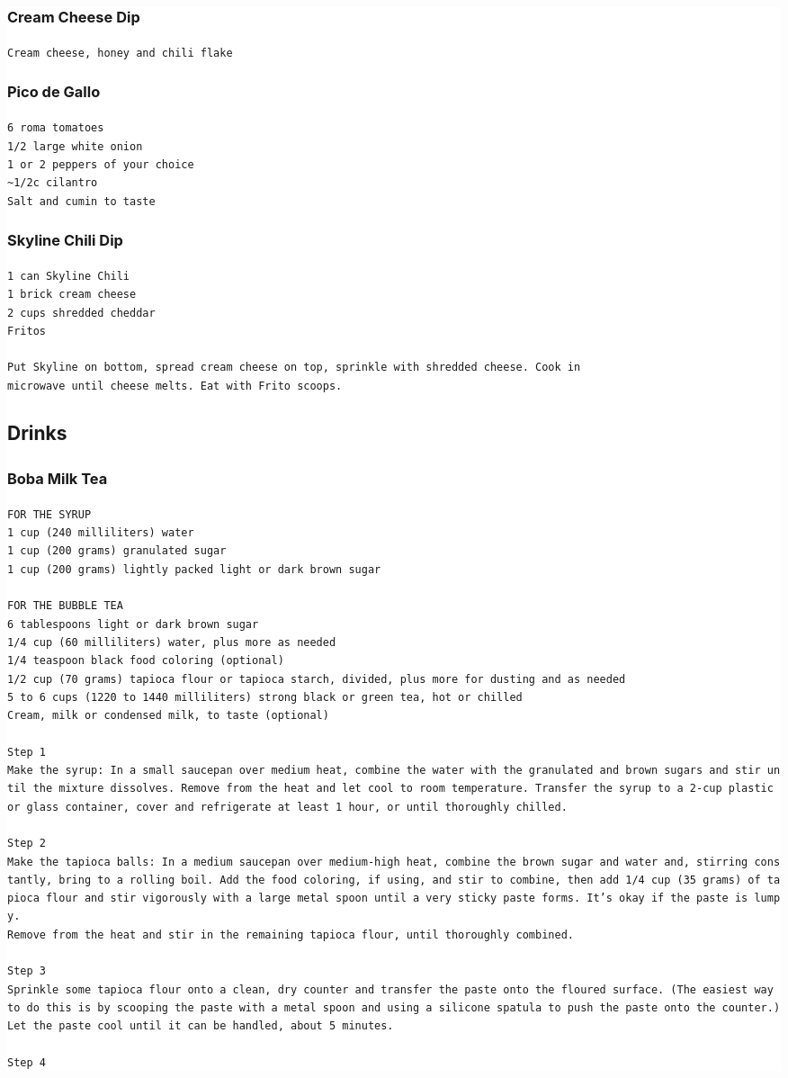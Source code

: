 ### Cream Cheese Dip
```
Cream cheese, honey and chili flake
```

### Pico de Gallo
```
6 roma tomatoes
1/2 large white onion
1 or 2 peppers of your choice
~1/2c cilantro
Salt and cumin to taste
```

### Skyline Chili Dip
```
1 can Skyline Chili
1 brick cream cheese
2 cups shredded cheddar
Fritos

Put Skyline on bottom, spread cream cheese on top, sprinkle with shredded cheese. Cook in
microwave until cheese melts. Eat with Frito scoops.
```
## Drinks

### Boba Milk Tea

```
FOR THE SYRUP
1 cup (240 milliliters) water
1 cup (200 grams) granulated sugar
1 cup (200 grams) lightly packed light or dark brown sugar

FOR THE BUBBLE TEA
6 tablespoons light or dark brown sugar
1/4 cup (60 milliliters) water, plus more as needed
1/4 teaspoon black food coloring (optional)
1/2 cup (70 grams) tapioca flour or tapioca starch, divided, plus more for dusting and as needed
5 to 6 cups (1220 to 1440 milliliters) strong black or green tea, hot or chilled
Cream, milk or condensed milk, to taste (optional)

Step 1
Make the syrup: In a small saucepan over medium heat, combine the water with the granulated and brown sugars and stir until the mixture dissolves. Remove from the heat and let cool to room temperature. Transfer the syrup to a 2-cup plastic or glass container, cover and refrigerate at least 1 hour, or until thoroughly chilled.

Step 2
Make the tapioca balls: In a medium saucepan over medium-high heat, combine the brown sugar and water and, stirring constantly, bring to a rolling boil. Add the food coloring, if using, and stir to combine, then add 1/4 cup (35 grams) of tapioca flour and stir vigorously with a large metal spoon until a very sticky paste forms. It’s okay if the paste is lumpy.
Remove from the heat and stir in the remaining tapioca flour, until thoroughly combined.

Step 3
Sprinkle some tapioca flour onto a clean, dry counter and transfer the paste onto the floured surface. (The easiest way to do this is by scooping the paste with a metal spoon and using a silicone spatula to push the paste onto the counter.) Let the paste cool until it can be handled, about 5 minutes.

Step 4
```